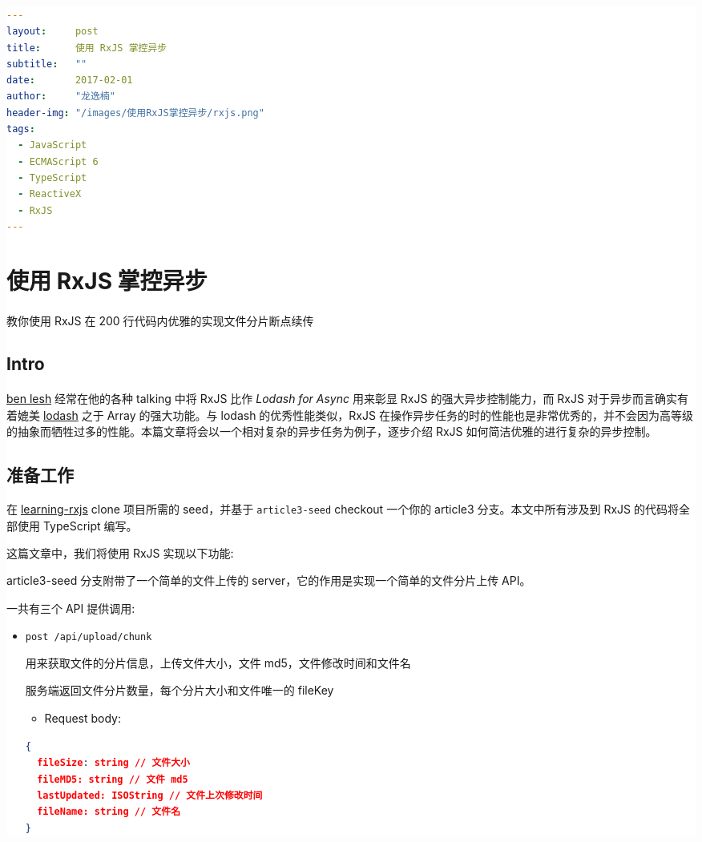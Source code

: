 ```yaml
---
layout:     post
title:      使用 RxJS 掌控异步
subtitle:   ""
date:       2017-02-01
author:     "龙逸楠"
header-img: "/images/使用RxJS掌控异步/rxjs.png"
tags:
  - JavaScript
  - ECMAScript 6
  - TypeScript
  - ReactiveX
  - RxJS
---
```


# 使用 RxJS 掌控异步

教你使用 RxJS 在 200 行代码内优雅的实现文件分片断点续传

## Intro

[ben lesh](https://github.com/blesh) 经常在他的各种 talking 中将 RxJS 比作 *Lodash for Async* 用来彰显 RxJS 的强大异步控制能力，而 RxJS 对于异步而言确实有着媲美 [lodash](https://lodash.com/) 之于 Array 的强大功能。与 lodash 的优秀性能类似，RxJS 在操作异步任务的时的性能也是非常优秀的，并不会因为高等级的抽象而牺牲过多的性能。本篇文章将会以一个相对复杂的异步任务为例子，逐步介绍 RxJS 如何简洁优雅的进行复杂的异步控制。



## 准备工作

在 [learning-rxjs](https://github.com/teambition/learning-rxjs) clone 项目所需的 seed，并基于 `article3-seed` checkout 一个你的 article3 分支。本文中所有涉及到 RxJS 的代码将全部使用 TypeScript 编写。 

这篇文章中，我们将使用 RxJS 实现以下功能:

article3-seed 分支附带了一个简单的文件上传的 server，它的作用是实现一个简单的文件分片上传 API。

一共有三个 API 提供调用:

- `post /api/upload/chunk`

  用来获取文件的分片信息，上传文件大小，文件 md5，文件修改时间和文件名

  服务端返回文件分片数量，每个分片大小和文件唯一的 fileKey

  - Request body:

  ```json
  {
    fileSize: string // 文件大小
    fileMD5: string // 文件 md5
    lastUpdated: ISOString // 文件上次修改时间
    fileName: string // 文件名
  }
  ```
